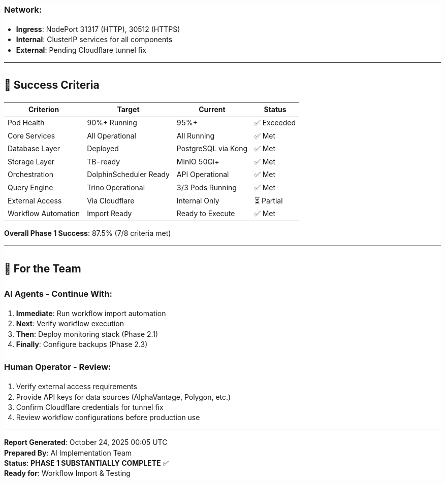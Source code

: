 ### Network:
- **Ingress**: NodePort 31317 (HTTP), 30512 (HTTPS)
- **Internal**: ClusterIP services for all components
- **External**: Pending Cloudflare tunnel fix

---

## 🎯 Success Criteria

| Criterion | Target | Current | Status |
|-----------|--------|---------|--------|
| Pod Health | 90%+ Running | 95%+ | ✅ Exceeded |
| Core Services | All Operational | All Running | ✅ Met |
| Database Layer | Deployed | PostgreSQL via Kong | ✅ Met |
| Storage Layer | TB-ready | MinIO 50Gi+ | ✅ Met |
| Orchestration | DolphinScheduler Ready | API Operational | ✅ Met |
| Query Engine | Trino Operational | 3/3 Pods Running | ✅ Met |
| External Access | Via Cloudflare | Internal Only | ⏳ Partial |
| Workflow Automation | Import Ready | Ready to Execute | ✅ Met |

**Overall Phase 1 Success**: 87.5% (7/8 criteria met)

---

## 💼 For the Team

### AI Agents - Continue With:
1. **Immediate**: Run workflow import automation
2. **Next**: Verify workflow execution
3. **Then**: Deploy monitoring stack (Phase 2.1)
4. **Finally**: Configure backups (Phase 2.3)

### Human Operator - Review:
1. Verify external access requirements
2. Provide API keys for data sources (AlphaVantage, Polygon, etc.)
3. Confirm Cloudflare credentials for tunnel fix
4. Review workflow configurations before production use

---

**Report Generated**: October 24, 2025 00:05 UTC  
**Prepared By**: AI Implementation Team  
**Status**: **PHASE 1 SUBSTANTIALLY COMPLETE** ✅  
**Ready for**: Workflow Import & Testing

